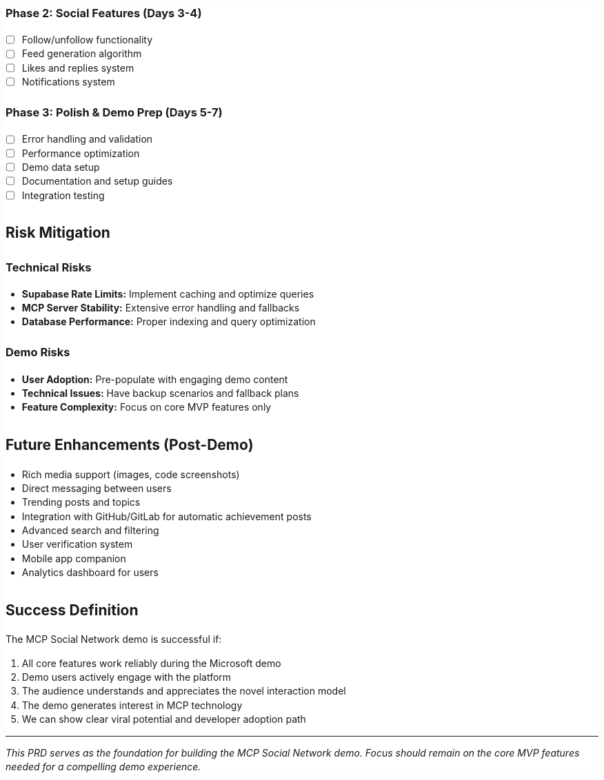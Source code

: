 ### Phase 2: Social Features (Days 3-4)
- [ ] Follow/unfollow functionality
- [ ] Feed generation algorithm
- [ ] Likes and replies system
- [ ] Notifications system

### Phase 3: Polish & Demo Prep (Days 5-7)
- [ ] Error handling and validation
- [ ] Performance optimization
- [ ] Demo data setup
- [ ] Documentation and setup guides
- [ ] Integration testing

## Risk Mitigation

### Technical Risks
- **Supabase Rate Limits:** Implement caching and optimize queries
- **MCP Server Stability:** Extensive error handling and fallbacks
- **Database Performance:** Proper indexing and query optimization

### Demo Risks
- **User Adoption:** Pre-populate with engaging demo content
- **Technical Issues:** Have backup scenarios and fallback plans
- **Feature Complexity:** Focus on core MVP features only

## Future Enhancements (Post-Demo)

- Rich media support (images, code screenshots)
- Direct messaging between users
- Trending posts and topics
- Integration with GitHub/GitLab for automatic achievement posts
- Advanced search and filtering
- User verification system
- Mobile app companion
- Analytics dashboard for users

## Success Definition

The MCP Social Network demo is successful if:
1. All core features work reliably during the Microsoft demo
2. Demo users actively engage with the platform
3. The audience understands and appreciates the novel interaction model
4. The demo generates interest in MCP technology
5. We can show clear viral potential and developer adoption path

---

*This PRD serves as the foundation for building the MCP Social Network demo. Focus should remain on the core MVP features needed for a compelling demo experience.*
